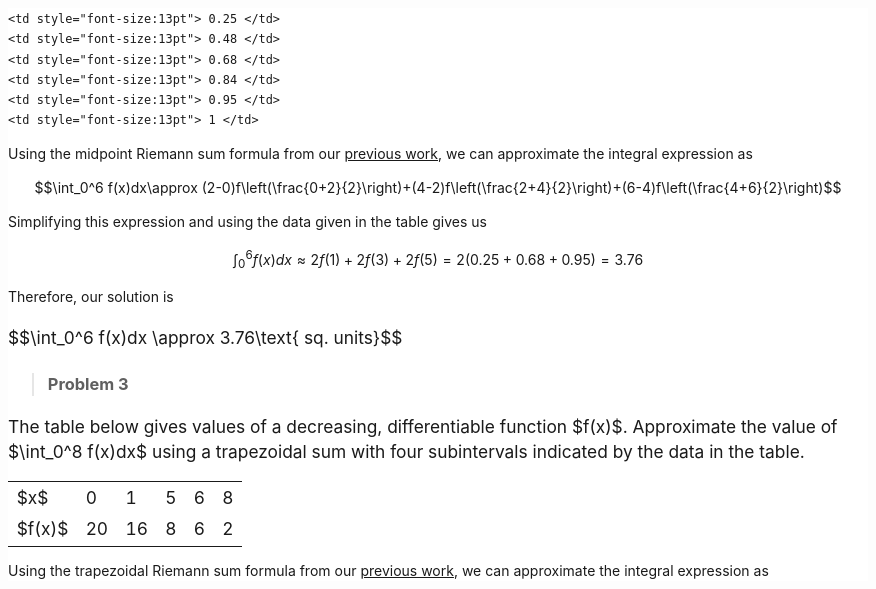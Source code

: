     <td style="font-size:13pt"> 0.25 </td>
    <td style="font-size:13pt"> 0.48 </td>
    <td style="font-size:13pt"> 0.68 </td>
    <td style="font-size:13pt"> 0.84 </td>
    <td style="font-size:13pt"> 0.95 </td>
    <td style="font-size:13pt"> 1 </td>
  </tr>
</table>
</div>

Using the midpoint Riemann sum formula from our [previous work](/calculus/introduction-to-integration/index.html#midpoint-riemann-sum), we can approximate the integral expression as

$$\int_0^6 f(x)dx\approx (2-0)f\left(\frac{0+2}{2}\right)+(4-2)f\left(\frac{2+4}{2}\right)+(6-4)f\left(\frac{4+6}{2}\right)$$

Simplifying this expression and using the data given in the table gives us

$$\int_0^6 f(x)dx \approx 2f(1)+2f(3)+2f(5)=2(0.25+0.68+0.95)=3.76$$

Therefore, our solution is

<div class="notice--success">
<p style="font-size:13pt">$$\int_0^6 f(x)dx \approx 3.76\text{ sq. units}$$</p>
</div>

> ### Problem 3

<div class="notice--info">
<p style="font-size:13pt">The table below gives values of a decreasing, differentiable function $f(x)$. Approximate the value of $\int_0^8 f(x)dx$ using a trapezoidal sum with four subintervals indicated by the data in the table.</p>

<table style="width:100%">
  <tr>
    <td style="font-size:13pt"> $x$ </td>
    <td style="font-size:13pt"> 0 </td>
    <td style="font-size:13pt"> 1 </td>
    <td style="font-size:13pt"> 5 </td>
    <td style="font-size:13pt"> 6 </td>
    <td style="font-size:13pt"> 8 </td>
  </tr>
  <tr>
    <td style="font-size:13pt"> $f(x)$ </td>
    <td style="font-size:13pt"> 20 </td>
    <td style="font-size:13pt"> 16 </td>
    <td style="font-size:13pt"> 8 </td>
    <td style="font-size:13pt"> 6 </td>
    <td style="font-size:13pt"> 2 </td>
  </tr>
</table>
</div>

Using the trapezoidal Riemann sum formula from our [previous work](/calculus/introduction-to-integration/index.html#trapezoidal-riemann-sum), we can approximate the integral expression as
